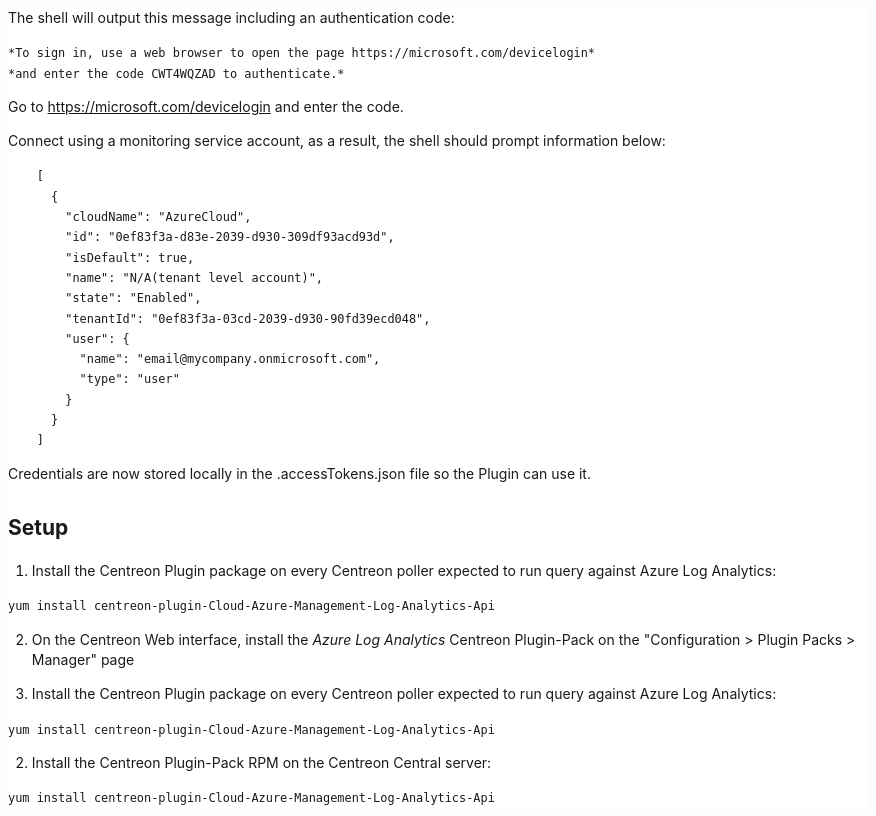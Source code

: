 The shell will output this message including an authentication code:

    *To sign in, use a web browser to open the page https://microsoft.com/devicelogin* 
    *and enter the code CWT4WQZAD to authenticate.*

Go to <https://microsoft.com/devicelogin> and enter the code. 

Connect using a monitoring service account, as a result, the shell should prompt
information below:

```shell
    [
      {
        "cloudName": "AzureCloud",
        "id": "0ef83f3a-d83e-2039-d930-309df93acd93d",
        "isDefault": true,
        "name": "N/A(tenant level account)",
        "state": "Enabled",
        "tenantId": "0ef83f3a-03cd-2039-d930-90fd39ecd048",
        "user": {
          "name": "email@mycompany.onmicrosoft.com",
          "type": "user"
        }
      }
    ]
```

Credentials are now stored locally in the .accessTokens.json file so the Plugin 
can use it. 



## Setup 





1.  Install the Centreon Plugin package on every Centreon poller expected to run query against Azure Log Analytics:

```bash
yum install centreon-plugin-Cloud-Azure-Management-Log-Analytics-Api
```

2. On the Centreon Web interface, install the *Azure Log Analytics* Centreon Plugin-Pack on the "Configuration > Plugin Packs > Manager" page



1. Install the Centreon Plugin package on every Centreon poller expected to run query against Azure Log Analytics:

```bash
yum install centreon-plugin-Cloud-Azure-Management-Log-Analytics-Api
```

2. Install the Centreon Plugin-Pack RPM on the Centreon Central server:

```bash
yum install centreon-plugin-Cloud-Azure-Management-Log-Analytics-Api
```
